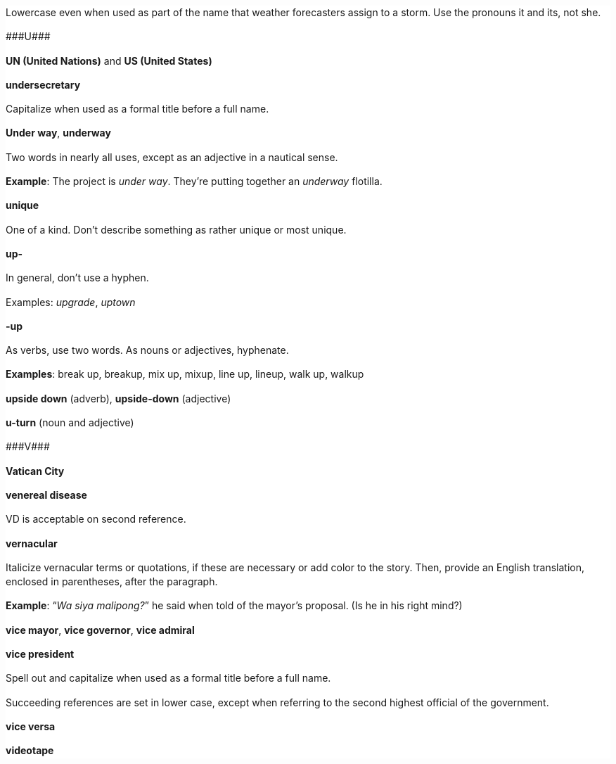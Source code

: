 Lowercase even when used as part of the name that weather forecasters assign to a storm. Use the pronouns it and its, not she.

###U###

**UN (United Nations)** and **US (United States)**

**undersecretary**

Capitalize when used as a formal title before a full name.

**Under way**, **underway**

Two words in nearly all uses, except as an adjective in a nautical sense.

**Example**: The project is *under way*. They’re putting together an *underway* flotilla.

**unique**

One of a kind. Don’t describe something as rather unique or most unique.

**up-**

In general, don’t use a hyphen.

Examples: *upgrade*, *uptown*

**-up**

As verbs, use two words. As nouns or adjectives, hyphenate.

**Examples**: break up, breakup, mix up, mixup, line up, lineup, walk up, walkup

**upside down** (adverb), **upside-down** (adjective)

**u-turn** (noun and adjective)

###V###

**Vatican City**

**venereal disease**

VD is acceptable on second reference.

**vernacular**

Italicize vernacular terms or quotations, if these are necessary or add color to the story. Then, provide an English translation, enclosed in parentheses, after the paragraph.

**Example**: “*Wa siya malipong?*” he said when told of the mayor’s proposal. (Is he in his right mind?)

**vice mayor**, **vice governor**, **vice admiral**

**vice president**

Spell out and capitalize when used as a formal title before a full name.

Succeeding references are set in lower case, except when referring to the second highest official of the government.

**vice versa**

**videotape** 
